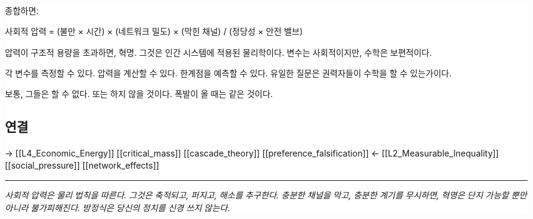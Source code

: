 종합하면:

사회적 압력 = (불만 × 시간) × (네트워크 밀도) × (막힌 채널) / (정당성 × 안전 밸브)

압력이 구조적 용량을 초과하면, 혁명. 그것은 인간 시스템에 적용된 물리학이다. 변수는 사회적이지만, 수학은 보편적이다.

각 변수를 측정할 수 있다. 압력을 계산할 수 있다. 한계점을 예측할 수 있다. 유일한 질문은 권력자들이 수학을 할 수 있는가이다.

보통, 그들은 할 수 없다. 또는 하지 않을 것이다. 폭발이 올 때는 같은 것이다.

## 연결

→ [[L4_Economic_Energy]] [[critical_mass]] [[cascade_theory]] [[preference_falsification]]
← [[L2_Measurable_Inequality]] [[social_pressure]] [[network_effects]]

---
*사회적 압력은 물리 법칙을 따른다. 그것은 축적되고, 퍼지고, 해소를 추구한다. 충분한 채널을 막고, 충분한 계기를 무시하면, 혁명은 단지 가능할 뿐만 아니라 불가피해진다. 방정식은 당신의 정치를 신경 쓰지 않는다.*